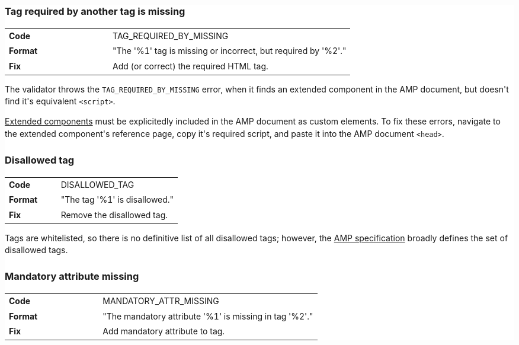 ### Tag required by another tag is missing

<table>
  </tr>
   <tr>
  	<td width="30%"><strong>Code</strong></td>
  	<td>TAG_REQUIRED_BY_MISSING</td>
  </tr>
   <tr>
  	<td width="30%"><strong>Format</strong></td>
  	<td>"The '%1' tag is missing or incorrect, but required by '%2'."</td>
  </tr>
   <tr>
  	<td width="30%"><strong>Fix</strong></td>
  	<td>Add (or correct) the required HTML tag.</td>
  </tr>
</table>

The validator throws the `TAG_REQUIRED_BY_MISSING` error,
when it finds an extended component in the AMP document,
but doesn't find it's equivalent `<script>`.

[Extended components](/docs/reference/extended.html)
must be explicitedly included in the AMP document as custom elements.
To fix these errors, navigate to the extended component's reference page,
copy it's required script, and paste it into the AMP document `<head>`.

### Disallowed tag

<table>
   <tr>
  	<td width="30%"><strong>Code</strong></td>
  	<td>DISALLOWED_TAG</td>
  </tr>
   <tr>
  	<td width="30%"><strong>Format</strong></td>
  	<td>"The tag '%1' is disallowed."</td>
  </tr>
   <tr>
  	<td width="30%"><strong>Fix</strong></td>
  	<td>Remove the disallowed tag.</td>
  </tr>
</table>

Tags are whitelisted, so there is no definitive list of all disallowed tags;
however, the [AMP specification](/docs/reference/spec.html)
broadly defines the set of disallowed tags.

### Mandatory attribute missing

<table>
   <tr>
  	<td width="30%"><strong>Code</strong></td>
  	<td>MANDATORY_ATTR_MISSING</td>
  </tr>
   <tr>
  	<td width="30%"><strong>Format</strong></td>
  	<td>"The mandatory attribute '%1' is missing in tag '%2'."</td>
  </tr>
   <tr>
  	<td width="30%"><strong>Fix</strong></td>
  	<td>Add mandatory attribute to tag.</td>
  </tr>
</table>

